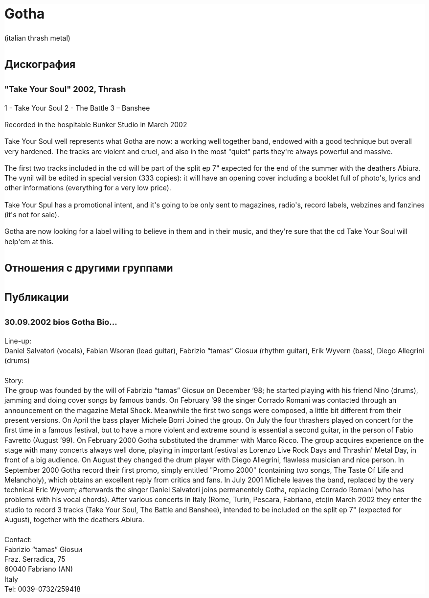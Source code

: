 # Gotha

(italian thrash metal)

## Дискография

### "Take Your Soul" 2002, Thrash

1 - Take Your Soul
2 - The Battle
3 – Banshee

Recorded in the hospitable Bunker Studio in March 2002

Take Your Soul well represents what Gotha are now: a working well together
band, endowed with a good technique but overall very hardened.
The tracks are violent and cruel, and also in the most "quiet" parts 
they're always powerful and massive.

The first two tracks included in the cd will be part of the split ep 7" expected for the end of the summer with the deathers Abiura. The vynil will be edited in special version (333 copies): it will have an opening cover including a booklet full of photo's, lyrics and other informations (everything for a very low price).

Take Your Spul has a promotional intent, and it's going to be only sent to magazines, radio's, record labels, webzines and fanzines (it's not for sale).

Gotha are now looking for a label willing to believe in them and in their music, 
and they're sure that the cd Take Your Soul will help'em at this.



## Отношения с другими группами


## Публикации

### 30.09.2002 bios Gotha Bio...

<p>Line-up: <BR> Daniel Salvatori (vocals), Fabian Wsoran (lead guitar), Fabrizio “tamas” Giosuи (rhythm guitar), Erik Wyvern (bass), Diego Allegrini (drums)<BR><BR> Story:<BR> The group was founded by the will of Fabrizio “tamas” Giosuи on December ’98; he started playing with his friend Nino (drums), jamming and doing cover songs by famous bands. On February ’99 the singer Corrado Romani was contacted through an announcement on the magazine Metal Shock. Meanwhile the first two songs were composed, a little bit different from their present versions. On April the bass player Michele Borri Joined the group. On July the four thrashers played on concert for the first time in a famous festival, but to have a more violent and extreme sound is essential a second guitar, in the person of Fabio Favretto (August ’99). On February 2000 Gotha substituted the drummer with Marco Ricco. The group acquires experience on the stage with many concerts always well done, playing in important festival as Lorenzo Live Rock Days and Thrashin’ Metal Day, in front of a big audience. On August they changed the drum player with Diego Allegrini, flawless musician and nice person. In September 2000 Gotha record their first promo, simply entitled "Promo 2000" (containing two songs, The Taste Of Life and Melancholy), which obtains an excellent reply from critics and fans. In July 2001 Michele leaves the band, replaced by the very technical Eric Wyvern; afterwards the singer Daniel Salvatori joins permanentely Gotha, replacing Corrado Romani (who has problems with his vocal chords). After various concerts in Italy (Rome, Turin, Pescara, Fabriano, etc)in March 2002 they enter the studio to record 3 tracks (Take Your Soul, The Battle and Banshee), intended to be included on the split ep 7" (expected for August), together with the deathers Abiura.<BR><BR> Contact:<BR> Fabrizio “tamas” Giosuи<BR> Fraz. Serradica, 75<BR> 60040 Fabriano (AN)<BR> Italy<BR> Tel: 0039-0732/259418<BR></p>
